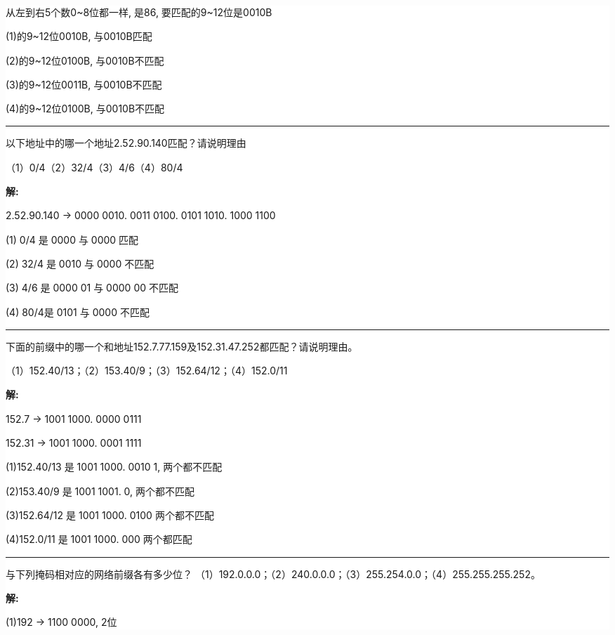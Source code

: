 从左到右5个数0~8位都一样, 是86, 要匹配的9~12位是0010B

(1)的9~12位0010B, 与0010B匹配

(2)的9~12位0100B, 与0010B不匹配

(3)的9~12位0011B, 与0010B不匹配

(4)的9~12位0100B, 与0010B不匹配



---



以下地址中的哪一个地址2.52.90.140匹配？请说明理由

（1）0/4（2）32/4（3）4/6（4）80/4

**解:**

2.52.90.140 -> 0000 0010. 0011 0100. 0101 1010. 1000 1100

(1) 0/4 是 0000 与 0000 匹配

(2) 32/4 是 0010 与 0000 不匹配

(3) 4/6 是 0000 01 与 0000 00 不匹配

(4) 80/4是 0101 与 0000 不匹配



---



下面的前缀中的哪一个和地址152.7.77.159及152.31.47.252都匹配？请说明理由。

（1）152.40/13；（2）153.40/9；（3）152.64/12；（4）152.0/11

**解:**

152.7 -> 1001 1000. 0000 0111 

152.31 -> 1001 1000. 0001 1111

(1)152.40/13 是 1001 1000. 0010 1, 两个都不匹配

(2)153.40/9 是 1001 1001. 0, 两个都不匹配

(3)152.64/12 是 1001 1000. 0100 两个都不匹配

(4)152.0/11 是 1001 1000. 000 两个都匹配



---



与下列掩码相对应的网络前缀各有多少位？
（1）192.0.0.0；（2）240.0.0.0；（3）255.254.0.0；（4）255.255.255.252。

**解:**

(1)192 -> 1100 0000, 2位
